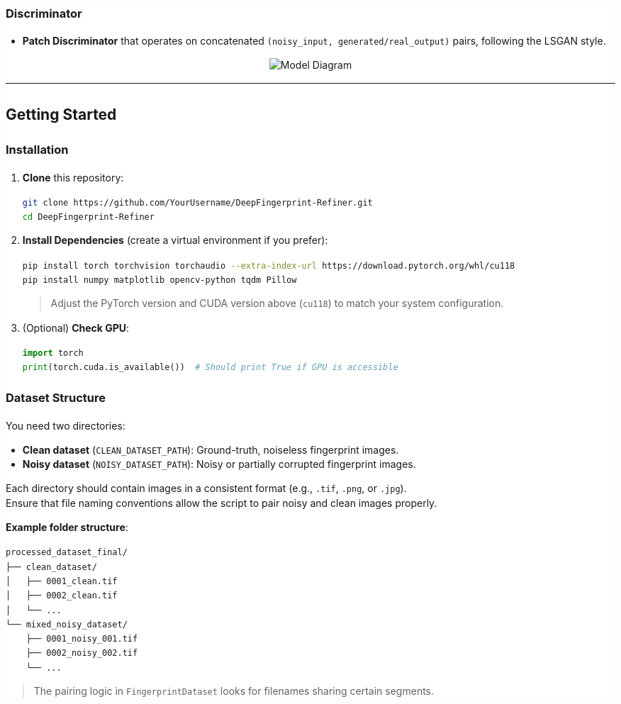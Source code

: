 ### Discriminator
- **Patch Discriminator** that operates on concatenated `(noisy_input, generated/real_output)` pairs, following the LSGAN style.

<p align="center">
  <img src="https://user-images.githubusercontent.com/placeholder/model_diagram.png" alt="Model Diagram" width="600">
</p>

---

## Getting Started

### Installation

1. **Clone** this repository:
   ```bash
   git clone https://github.com/YourUsername/DeepFingerprint-Refiner.git
   cd DeepFingerprint-Refiner
   ```
2. **Install Dependencies** (create a virtual environment if you prefer):
   ```bash
   pip install torch torchvision torchaudio --extra-index-url https://download.pytorch.org/whl/cu118
   pip install numpy matplotlib opencv-python tqdm Pillow
   ```
   > Adjust the PyTorch version and CUDA version above (`cu118`) to match your system configuration.

3. (Optional) **Check GPU**:
   ```python
   import torch
   print(torch.cuda.is_available())  # Should print True if GPU is accessible
   ```

### Dataset Structure

You need two directories:  
- **Clean dataset** (`CLEAN_DATASET_PATH`): Ground-truth, noiseless fingerprint images.  
- **Noisy dataset** (`NOISY_DATASET_PATH`): Noisy or partially corrupted fingerprint images.

Each directory should contain images in a consistent format (e.g., `.tif`, `.png`, or `.jpg`).  
Ensure that file naming conventions allow the script to pair noisy and clean images properly.

**Example folder structure**:
```
processed_dataset_final/
├── clean_dataset/
│   ├── 0001_clean.tif
│   ├── 0002_clean.tif
│   └── ...
└── mixed_noisy_dataset/
    ├── 0001_noisy_001.tif
    ├── 0002_noisy_002.tif
    └── ...
```
> The pairing logic in `FingerprintDataset` looks for filenames sharing certain segments.
